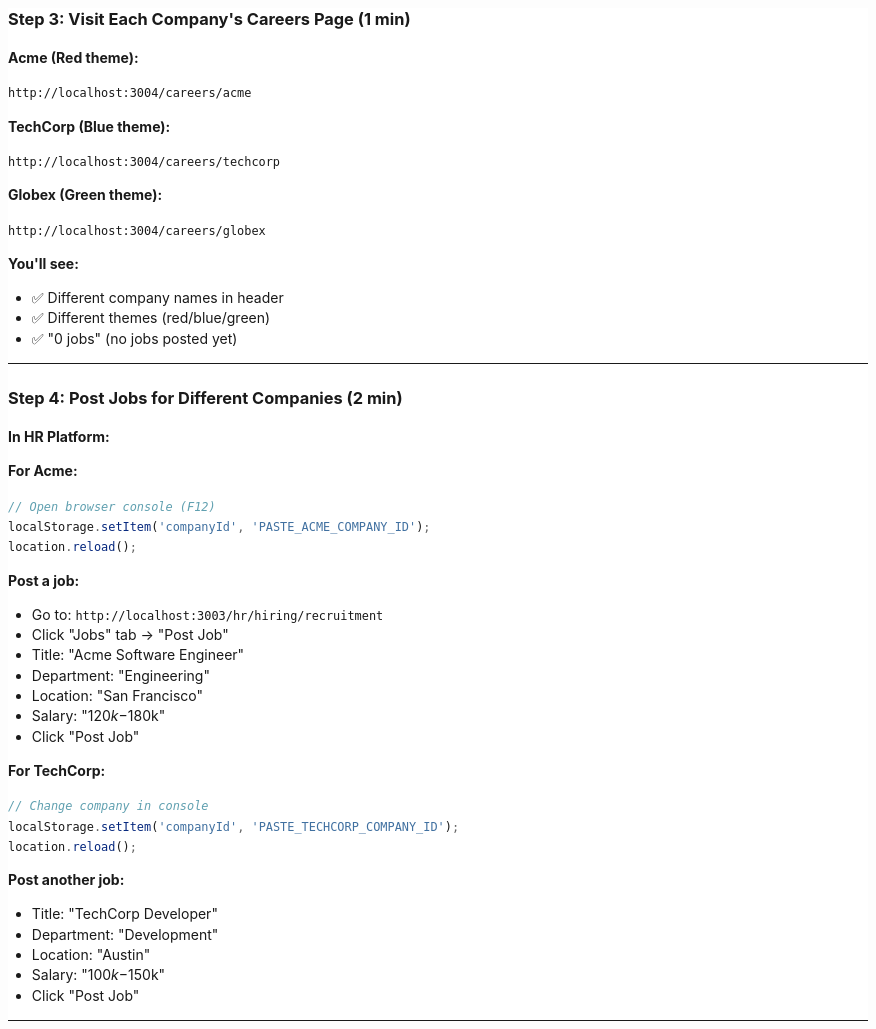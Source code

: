 ### **Step 3: Visit Each Company's Careers Page** (1 min)

**Acme (Red theme):**
```
http://localhost:3004/careers/acme
```

**TechCorp (Blue theme):**
```
http://localhost:3004/careers/techcorp
```

**Globex (Green theme):**
```
http://localhost:3004/careers/globex
```

**You'll see:**
- ✅ Different company names in header
- ✅ Different themes (red/blue/green)
- ✅ "0 jobs" (no jobs posted yet)

---

### **Step 4: Post Jobs for Different Companies** (2 min)

**In HR Platform:**

**For Acme:**
```javascript
// Open browser console (F12)
localStorage.setItem('companyId', 'PASTE_ACME_COMPANY_ID');
location.reload();
```

**Post a job:**
- Go to: `http://localhost:3003/hr/hiring/recruitment`
- Click "Jobs" tab → "Post Job"
- Title: "Acme Software Engineer"
- Department: "Engineering"
- Location: "San Francisco"
- Salary: "$120k-$180k"
- Click "Post Job"

**For TechCorp:**
```javascript
// Change company in console
localStorage.setItem('companyId', 'PASTE_TECHCORP_COMPANY_ID');
location.reload();
```

**Post another job:**
- Title: "TechCorp Developer"
- Department: "Development"
- Location: "Austin"
- Salary: "$100k-$150k"
- Click "Post Job"

---